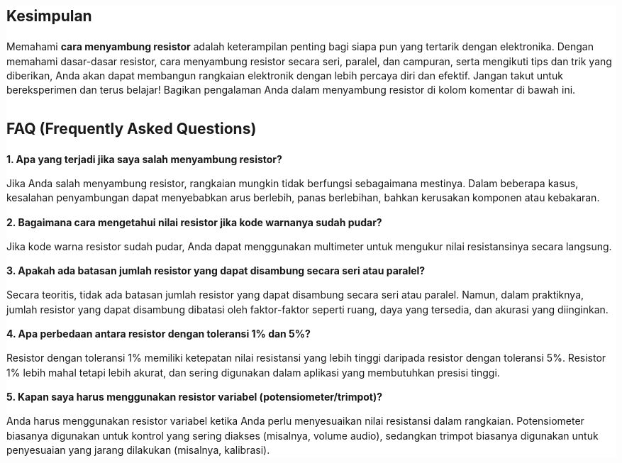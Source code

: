 ## Kesimpulan

Memahami **cara menyambung resistor** adalah keterampilan penting bagi siapa pun yang tertarik dengan elektronika. Dengan memahami dasar-dasar resistor, cara menyambung resistor secara seri, paralel, dan campuran, serta mengikuti tips dan trik yang diberikan, Anda akan dapat membangun rangkaian elektronik dengan lebih percaya diri dan efektif. Jangan takut untuk bereksperimen dan terus belajar! Bagikan pengalaman Anda dalam menyambung resistor di kolom komentar di bawah ini.

## FAQ (Frequently Asked Questions)

**1\. Apa yang terjadi jika saya salah menyambung resistor?**

Jika Anda salah menyambung resistor, rangkaian mungkin tidak berfungsi sebagaimana mestinya. Dalam beberapa kasus, kesalahan penyambungan dapat menyebabkan arus berlebih, panas berlebihan, bahkan kerusakan komponen atau kebakaran.

**2\. Bagaimana cara mengetahui nilai resistor jika kode warnanya sudah pudar?**

Jika kode warna resistor sudah pudar, Anda dapat menggunakan multimeter untuk mengukur nilai resistansinya secara langsung.

**3\. Apakah ada batasan jumlah resistor yang dapat disambung secara seri atau paralel?**

Secara teoritis, tidak ada batasan jumlah resistor yang dapat disambung secara seri atau paralel. Namun, dalam praktiknya, jumlah resistor yang dapat disambung dibatasi oleh faktor-faktor seperti ruang, daya yang tersedia, dan akurasi yang diinginkan.

**4\. Apa perbedaan antara resistor dengan toleransi 1% dan 5%?**

Resistor dengan toleransi 1% memiliki ketepatan nilai resistansi yang lebih tinggi daripada resistor dengan toleransi 5%. Resistor 1% lebih mahal tetapi lebih akurat, dan sering digunakan dalam aplikasi yang membutuhkan presisi tinggi.

**5\. Kapan saya harus menggunakan resistor variabel (potensiometer/trimpot)?**

Anda harus menggunakan resistor variabel ketika Anda perlu menyesuaikan nilai resistansi dalam rangkaian. Potensiometer biasanya digunakan untuk kontrol yang sering diakses (misalnya, volume audio), sedangkan trimpot biasanya digunakan untuk penyesuaian yang jarang dilakukan (misalnya, kalibrasi).
